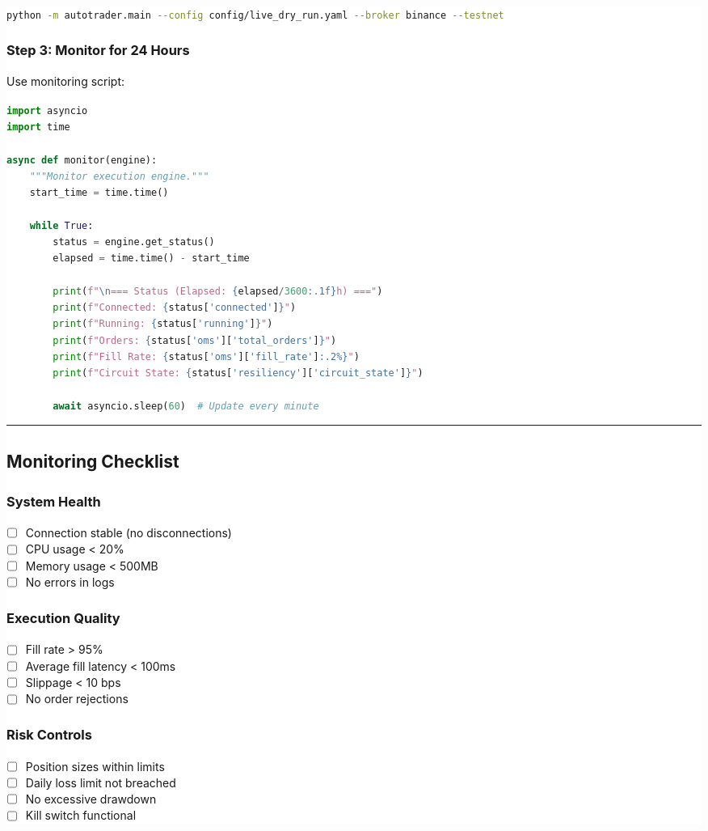 ```bash
python -m autotrader.main --config config/live_dry_run.yaml --broker binance --testnet
```

### Step 3: Monitor for 24 Hours

Use monitoring script:

```python
import asyncio
import time

async def monitor(engine):
    """Monitor execution engine."""
    start_time = time.time()
    
    while True:
        status = engine.get_status()
        elapsed = time.time() - start_time
        
        print(f"\n=== Status (Elapsed: {elapsed/3600:.1f}h) ===")
        print(f"Connected: {status['connected']}")
        print(f"Running: {status['running']}")
        print(f"Orders: {status['oms']['total_orders']}")
        print(f"Fill Rate: {status['oms']['fill_rate']:.2%}")
        print(f"Circuit State: {status['resiliency']['circuit_state']}")
        
        await asyncio.sleep(60)  # Update every minute
```

---

## Monitoring Checklist

### System Health

- [ ] Connection stable (no disconnections)
- [ ] CPU usage < 20%
- [ ] Memory usage < 500MB
- [ ] No errors in logs

### Execution Quality

- [ ] Fill rate > 95%
- [ ] Average fill latency < 100ms
- [ ] Slippage < 10 bps
- [ ] No order rejections

### Risk Controls

- [ ] Position sizes within limits
- [ ] Daily loss limit not breached
- [ ] No excessive drawdown
- [ ] Kill switch functional
